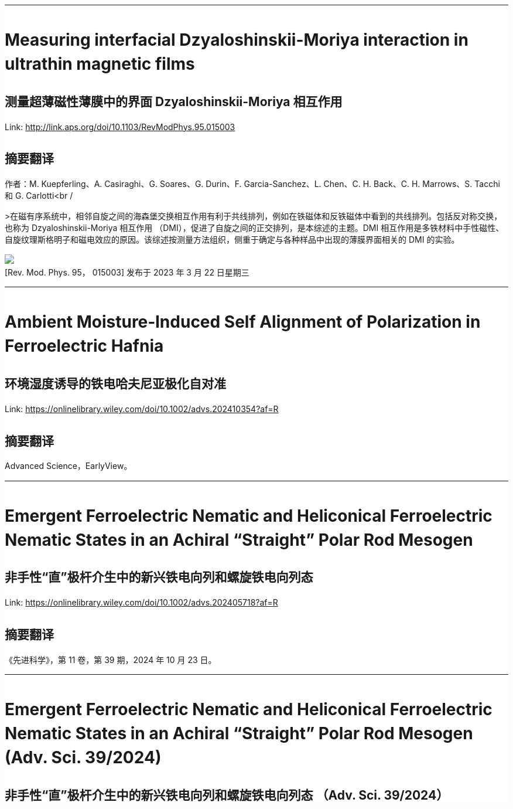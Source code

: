
---
# Measuring interfacial Dzyaloshinskii-Moriya interaction in ultrathin magnetic films

## 测量超薄磁性薄膜中的界面 Dzyaloshinskii-Moriya 相互作用

Link: http://link.aps.org/doi/10.1103/RevModPhys.95.015003

## 摘要翻译
作者：M. Kuepferling、A. Casiraghi、G. Soares、G. Durin、F. Garcia-Sanchez、L. Chen、C. H. Back、C. H. Marrows、S. Tacchi 和 G. Carlotti<br /<p>>在磁有序系统中，相邻自旋之间的海森堡交换相互作用有利于共线排列，例如在铁磁体和反铁磁体中看到的共线排列。包括反对称交换，也称为 Dzyaloshinskii-Moriya 相互作用 （DMI），促进了自旋之间的正交排列，是本综述的主题。DMI 相互作用是多铁材料中手性磁性、自旋纹理斯格明子和磁电效应的原因。该综述按测量方法组织，侧重于确定与各种样品中出现的薄膜界面相关的 DMI 的实验。</p><img height=“” src=“http://cdn.journals.aps.org/journals/RMP/key_images/10.1103/RevModPhys.95.015003.png” width=“200” /><br />[Rev. Mod. Phys. 95， 015003] 发布于 2023 年 3 月 22 日星期三


---
# Ambient Moisture‐Induced Self Alignment of Polarization in Ferroelectric Hafnia

## 环境湿度诱导的铁电哈夫尼亚极化自对准

Link: https://onlinelibrary.wiley.com/doi/10.1002/advs.202410354?af=R

## 摘要翻译
Advanced Science，EarlyView。


---
# Emergent Ferroelectric Nematic and Heliconical Ferroelectric Nematic States in an Achiral “Straight” Polar Rod Mesogen

## 非手性“直”极杆介生中的新兴铁电向列和螺旋铁电向列态

Link: https://onlinelibrary.wiley.com/doi/10.1002/advs.202405718?af=R

## 摘要翻译
《先进科学》，第 11 卷，第 39 期，2024 年 10 月 23 日。


---
# Emergent Ferroelectric Nematic and Heliconical Ferroelectric Nematic States in an Achiral “Straight” Polar Rod Mesogen (Adv. Sci. 39/2024)

## 非手性“直”极杆介生中的新兴铁电向列和螺旋铁电向列态 （Adv. Sci. 39/2024）
